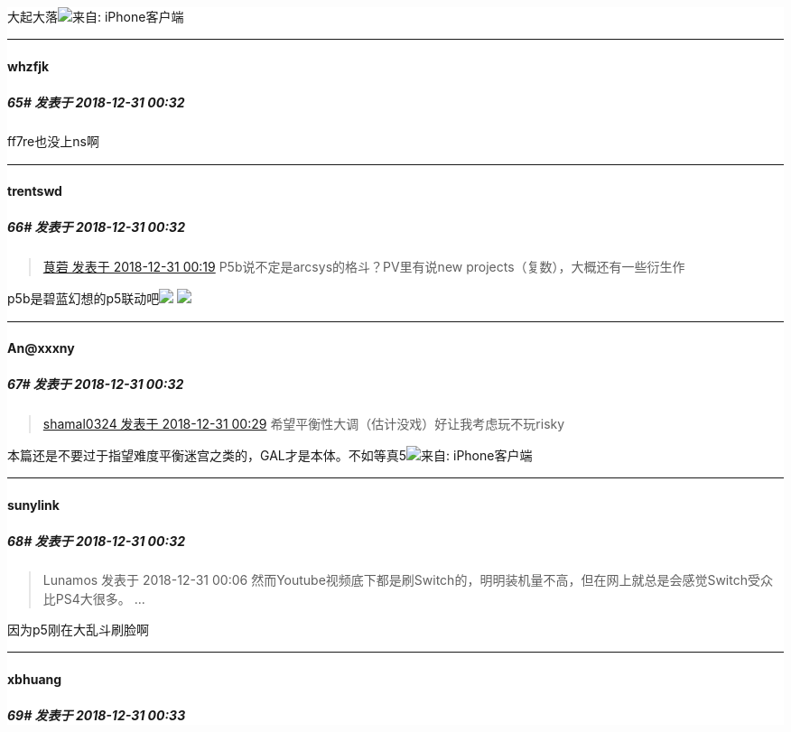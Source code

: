 
大起大落<img src="https://static.saraba1st.com/image/smiley/face2017/067.png" referrerpolicy="no-referrer">来自: iPhone客户端


-----

####  whzfjk  
##### 65#       发表于 2018-12-31 00:32


ff7re也没上ns啊


-----

####  trentswd  
##### 66#       发表于 2018-12-31 00:32


<blockquote><a href="httphttps://bbs.saraba1st.com/2b/forum.php?mod=redirect&amp;goto=findpost&amp;pid=42124909&amp;ptid=1801318" target="_blank">茛菪 发表于 2018-12-31 00:19</a>
P5b说不定是arcsys的格斗？PV里有说new projects（复数），大概还有一些衍生作</blockquote>
p5b是碧蓝幻想的p5联动吧<img src="https://static.saraba1st.com/image/smiley/face2017/037.png" referrerpolicy="no-referrer">

<img src="https://gbf.wiki/images/1/13/Persona_5-_Thievery_in_Blue_top.jpg" referrerpolicy="no-referrer">


-----

####  An@xxxny  
##### 67#       发表于 2018-12-31 00:32


<blockquote><a href="httphttps://bbs.saraba1st.com/2b/forum.php?mod=redirect&amp;goto=findpost&amp;pid=42124996&amp;ptid=1801318" target="_blank"> shamal0324 发表于 2018-12-31 00:29</a> 希望平衡性大调（估计没戏）好让我考虑玩不玩risky </blockquote>
本篇还是不要过于指望难度平衡迷宫之类的，GAL才是本体。不如等真5<img src="https://static.saraba1st.com/image/smiley/face2017/009.gif" referrerpolicy="no-referrer">来自: iPhone客户端


-----

####  sunylink  
##### 68#       发表于 2018-12-31 00:32


<blockquote>Lunamos 发表于 2018-12-31 00:06
然而Youtube视频底下都是刷Switch的，明明装机量不高，但在网上就总是会感觉Switch受众比PS4大很多。 ...</blockquote>
因为p5刚在大乱斗刷脸啊


-----

####  xbhuang  
##### 69#       发表于 2018-12-31 00:33

